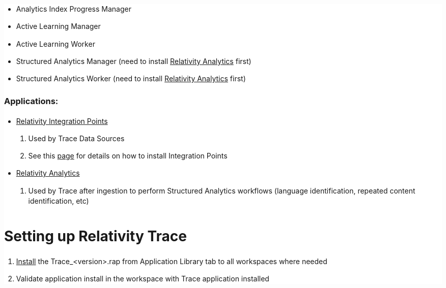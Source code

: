 -   Analytics Index Progress Manager

-   Active Learning Manager

-   Active Learning Worker

-   Structured Analytics Manager (need to install [Relativity
    Analytics](https://help.relativity.com/9.6/Content/Relativity/Analytics/Structured_analytics_set_tab.htm)
    first)

-   Structured Analytics Worker (need to install [Relativity
    Analytics](https://help.relativity.com/9.6/Content/Relativity/Analytics/Structured_analytics_set_tab.htm)
    first)

### Applications:

-   [Relativity Integration
    Points](https://platform.relativity.com/9.6/Content/Relativity_Integration_Points/Get_started_with_integration_points.htm?)

    1.  Used by Trace Data Sources

    2.  See this
        [page](https://help.relativity.com/9.6/Content/Relativity_Integration_Points/RIP_9.6/Installing_Integration_Points.htm)
        for details on how to install Integration Points

-   [Relativity
    Analytics](https://help.relativity.com/9.6/Content/Relativity/Analytics/Structured_analytics_set_tab.htm)

    1.  Used by Trace after ingestion to perform Structured Analytics workflows
        (language identification, repeated content identification, etc)

Setting up Relativity Trace
===========================

1.  [Install](https://help.relativity.com/9.6/Content/Relativity/Applications/Installing_applications.htm)
    the Trace_\<version\>.rap from Application Library tab to all workspaces
    where needed

2.  Validate application install in the workspace with Trace application
    installed
